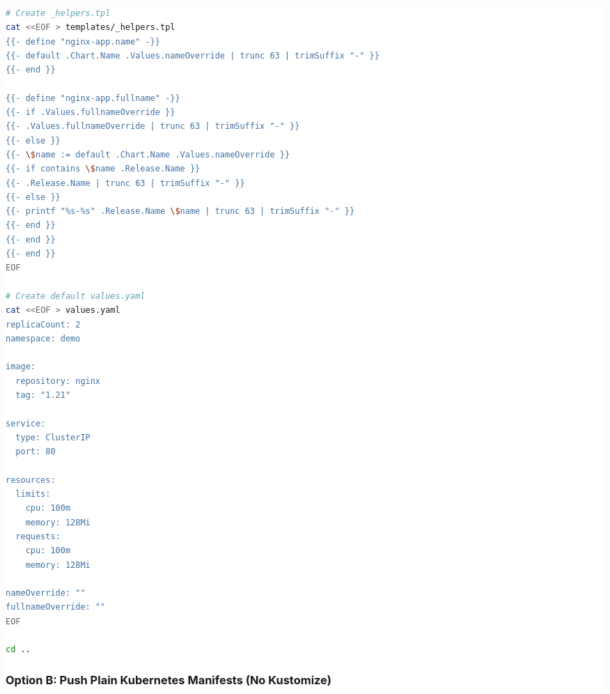 ```bash
# Create _helpers.tpl
cat <<EOF > templates/_helpers.tpl
{{- define "nginx-app.name" -}}
{{- default .Chart.Name .Values.nameOverride | trunc 63 | trimSuffix "-" }}
{{- end }}

{{- define "nginx-app.fullname" -}}
{{- if .Values.fullnameOverride }}
{{- .Values.fullnameOverride | trunc 63 | trimSuffix "-" }}
{{- else }}
{{- \$name := default .Chart.Name .Values.nameOverride }}
{{- if contains \$name .Release.Name }}
{{- .Release.Name | trunc 63 | trimSuffix "-" }}
{{- else }}
{{- printf "%s-%s" .Release.Name \$name | trunc 63 | trimSuffix "-" }}
{{- end }}
{{- end }}
{{- end }}
EOF

# Create default values.yaml
cat <<EOF > values.yaml
replicaCount: 2
namespace: demo

image:
  repository: nginx
  tag: "1.21"

service:
  type: ClusterIP
  port: 80

resources:
  limits:
    cpu: 100m
    memory: 128Mi
  requests:
    cpu: 100m
    memory: 128Mi

nameOverride: ""
fullnameOverride: ""
EOF

cd ..
```

### Option B: Push Plain Kubernetes Manifests (No Kustomize)
